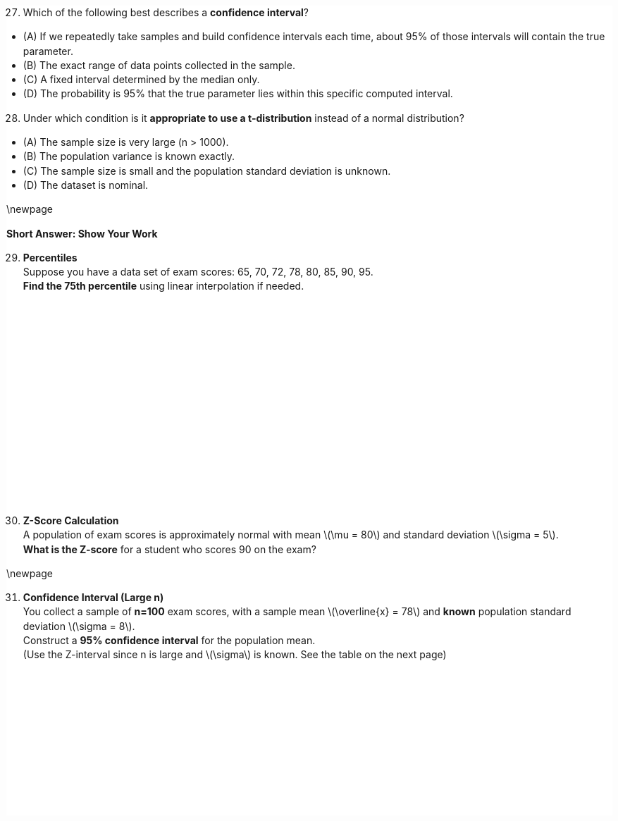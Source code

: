 
27. Which of the following best describes a **confidence interval**?

- (A) If we repeatedly take samples and build confidence intervals each time, about 95% of those intervals will contain the true parameter.
- (B) The exact range of data points collected in the sample.
- (C) A fixed interval determined by the median only.
- (D) The probability is 95% that the true parameter lies within this specific computed interval.

28. Under which condition is it **appropriate to use a t-distribution** instead of a normal distribution?
   - (A) The sample size is very large (n > 1000).
   - (B) The population variance is known exactly.
   - (C) The sample size is small and the population standard deviation is unknown.
   - (D) The dataset is nominal.

\newpage

**Short Answer: Show Your Work**

29. **Percentiles**  
   Suppose you have a data set of exam scores: 65, 70, 72, 78, 80, 85, 90, 95.  
   **Find the 75th percentile** using linear interpolation if needed.

```















```

30. **Z-Score Calculation**  
   A population of exam scores is approximately normal with mean \\(\\mu = 80\\) and standard deviation \\(\\sigma = 5\\).  
   **What is the Z-score** for a student who scores 90 on the exam?

\newpage


31. **Confidence Interval (Large n)**  
   You collect a sample of **n=100** exam scores, with a sample mean \\(\\overline{x} = 78\\) and **known** population standard deviation \\(\\sigma = 8\\).  
   Construct a **95% confidence interval** for the population mean.  
   (Use the Z-interval since n is large and \\(\\sigma\\) is known. See the table on the next page)

```











```
